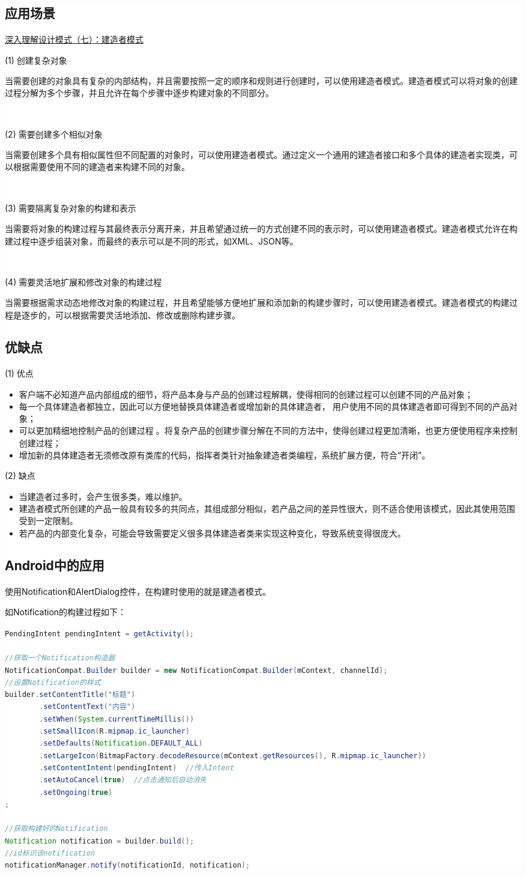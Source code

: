 ## 应用场景

[深入理解设计模式（七）：建造者模式](https://www.cnblogs.com/xuwendong/p/9792646.html)

(1)   创建复杂对象

​    当需要创建的对象具有复杂的内部结构，并且需要按照一定的顺序和规则进行创建时，可以使用建造者模式。建造者模式可以将对象的创建过程分解为多个步骤，并且允许在每个步骤中逐步构建对象的不同部分。

<br/>

(2)   需要创建多个相似对象

​    当需要创建多个具有相似属性但不同配置的对象时，可以使用建造者模式。通过定义一个通用的建造者接口和多个具体的建造者实现类，可以根据需要使用不同的建造者来构建不同的对象。

<br/>

(3)   需要隔离复杂对象的构建和表示

​    当需要将对象的构建过程与其最终表示分离开来，并且希望通过统一的方式创建不同的表示时，可以使用建造者模式。建造者模式允许在构建过程中逐步组装对象，而最终的表示可以是不同的形式，如XML、JSON等。

<br/>

(4)   需要灵活地扩展和修改对象的构建过程

​    当需要根据需求动态地修改对象的构建过程，并且希望能够方便地扩展和添加新的构建步骤时，可以使用建造者模式。建造者模式的构建过程是逐步的，可以根据需要灵活地添加、修改或删除构建步骤。

## 优缺点

(1)   优点

- 客户端不必知道产品内部组成的细节，将产品本身与产品的创建过程解耦，使得相同的创建过程可以创建不同的产品对象；
- 每一个具体建造者都独立，因此可以方便地替换具体建造者或增加新的具体建造者， 用户使用不同的具体建造者即可得到不同的产品对象；
- 可以更加精细地控制产品的创建过程 。将复杂产品的创建步骤分解在不同的方法中，使得创建过程更加清晰，也更方便使用程序来控制创建过程；
- 增加新的具体建造者无须修改原有类库的代码，指挥者类针对抽象建造者类编程，系统扩展方便，符合“开闭”。

 

(2)   缺点

- 当建造者过多时，会产生很多类，难以维护。
- 建造者模式所创建的产品一般具有较多的共同点，其组成部分相似，若产品之间的差异性很大，则不适合使用该模式，因此其使用范围受到一定限制。
- 若产品的内部变化复杂，可能会导致需要定义很多具体建造者类来实现这种变化，导致系统变得很庞大。

## Android中的应用

使用Notification和AlertDialog控件，在构建时使用的就是建造者模式。

如Notification的构建过程如下：

```java
PendingIntent pendingIntent = getActivity();

//获取一个Notification构造器
NotificationCompat.Builder builder = new NotificationCompat.Builder(mContext, channelId);
//设置Notification的样式
builder.setContentTitle("标题")
        .setContentText("内容")
        .setWhen(System.currentTimeMillis())
        .setSmallIcon(R.mipmap.ic_launcher)
        .setDefaults(Notification.DEFAULT_ALL)
        .setLargeIcon(BitmapFactory.decodeResource(mContext.getResources(), R.mipmap.ic_launcher))
        .setContentIntent(pendingIntent)  //传入Intent
        .setAutoCancel(true)  //点击通知后自动消失
        .setOngoing(true)
;

//获取构建好的Notification
Notification notification = builder.build();
//id标识该notification
notificationManager.notify(notificationId, notification);
```